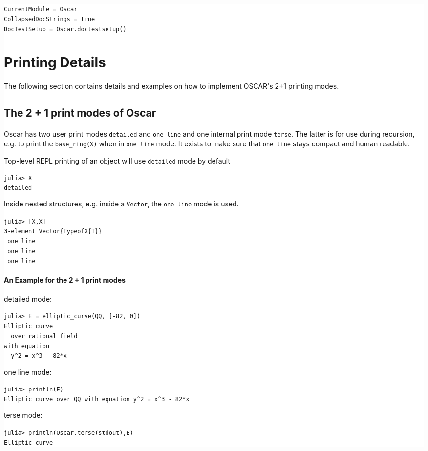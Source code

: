 ```@meta
CurrentModule = Oscar
CollapsedDocStrings = true
DocTestSetup = Oscar.doctestsetup()
```

# Printing Details

The following section contains details and examples on how to implement
OSCAR's 2+1 printing modes. 

## The 2 + 1 print modes of Oscar
Oscar has two user print modes `detailed` and `one line` and one internal
print mode `terse`. The latter is for use during recursion,
e.g. to print the `base_ring(X)` when in `one line` mode.
It exists to make sure that `one line` stays compact and human readable.

Top-level REPL printing of an object will use `detailed` mode by default
```julia-repl
julia> X
detailed
```
Inside nested structures, e.g. inside a `Vector`, the `one line` mode is used.
```julia-repl
julia> [X,X]
3-element Vector{TypeofX{T}}
 one line
 one line
 one line
```

#### An Example for the 2 + 1 print modes

detailed mode:
```jldoctest
julia> E = elliptic_curve(QQ, [-82, 0])
Elliptic curve
  over rational field
with equation
  y^2 = x^3 - 82*x
```

one line mode:
```jldoctest
julia> println(E)
Elliptic curve over QQ with equation y^2 = x^3 - 82*x
```

terse mode:
```jldoctest
julia> println(Oscar.terse(stdout),E)
Elliptic curve
```

